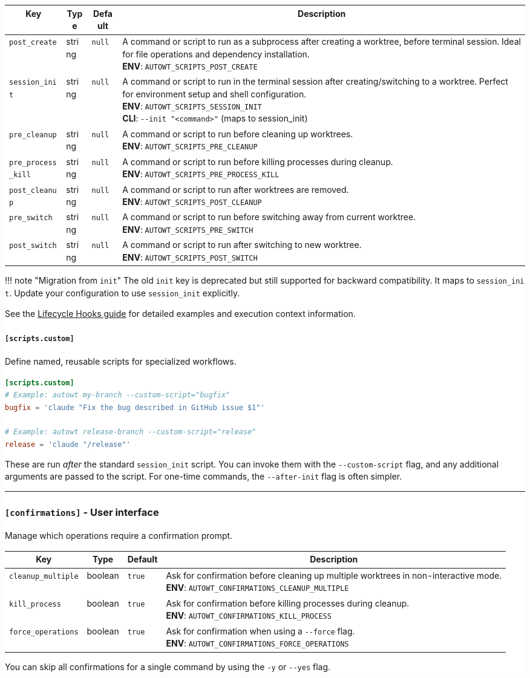 | Key | Type | Default | Description |
|---|---|---|---|
| `post_create` | string | `null` | A command or script to run as a subprocess after creating a worktree, before terminal session. Ideal for file operations and dependency installation. <br> **ENV**: `AUTOWT_SCRIPTS_POST_CREATE` |
| `session_init` | string | `null` | A command or script to run in the terminal session after creating/switching to a worktree. Perfect for environment setup and shell configuration. <br> **ENV**: `AUTOWT_SCRIPTS_SESSION_INIT` <br> **CLI**: `--init "<command>"` (maps to session_init) |
| `pre_cleanup` | string | `null` | A command or script to run before cleaning up worktrees. <br> **ENV**: `AUTOWT_SCRIPTS_PRE_CLEANUP` |
| `pre_process_kill` | string | `null` | A command or script to run before killing processes during cleanup. <br> **ENV**: `AUTOWT_SCRIPTS_PRE_PROCESS_KILL` |
| `post_cleanup` | string | `null` | A command or script to run after worktrees are removed. <br> **ENV**: `AUTOWT_SCRIPTS_POST_CLEANUP` |
| `pre_switch` | string | `null` | A command or script to run before switching away from current worktree. <br> **ENV**: `AUTOWT_SCRIPTS_PRE_SWITCH` |
| `post_switch` | string | `null` | A command or script to run after switching to new worktree. <br> **ENV**: `AUTOWT_SCRIPTS_POST_SWITCH` |

!!! note "Migration from `init`"
    The old `init` key is deprecated but still supported for backward compatibility. It maps to `session_init`. Update your configuration to use `session_init` explicitly.

See the [Lifecycle Hooks guide](lifecyclehooks.md) for detailed examples and execution context information.

#### `[scripts.custom]`

Define named, reusable scripts for specialized workflows.

```toml
[scripts.custom]
# Example: autowt my-branch --custom-script="bugfix"
bugfix = 'claude "Fix the bug described in GitHub issue $1"'

# Example: autowt release-branch --custom-script="release"
release = 'claude "/release"'
```

These are run *after* the standard `session_init` script. You can invoke them with the `--custom-script` flag, and any additional arguments are passed to the script. For one-time commands, the `--after-init` flag is often simpler.

---

### `[confirmations]` - User interface

Manage which operations require a confirmation prompt.

| Key | Type | Default | Description |
|---|---|---|---|
| `cleanup_multiple` | boolean | `true` | Ask for confirmation before cleaning up multiple worktrees in non-interactive mode. <br> **ENV**: `AUTOWT_CONFIRMATIONS_CLEANUP_MULTIPLE` |
| `kill_process` | boolean | `true` | Ask for confirmation before killing processes during cleanup. <br> **ENV**: `AUTOWT_CONFIRMATIONS_KILL_PROCESS` |
| `force_operations` | boolean | `true` | Ask for confirmation when using a `--force` flag. <br> **ENV**: `AUTOWT_CONFIRMATIONS_FORCE_OPERATIONS` |

You can skip all confirmations for a single command by using the `-y` or `--yes` flag.
